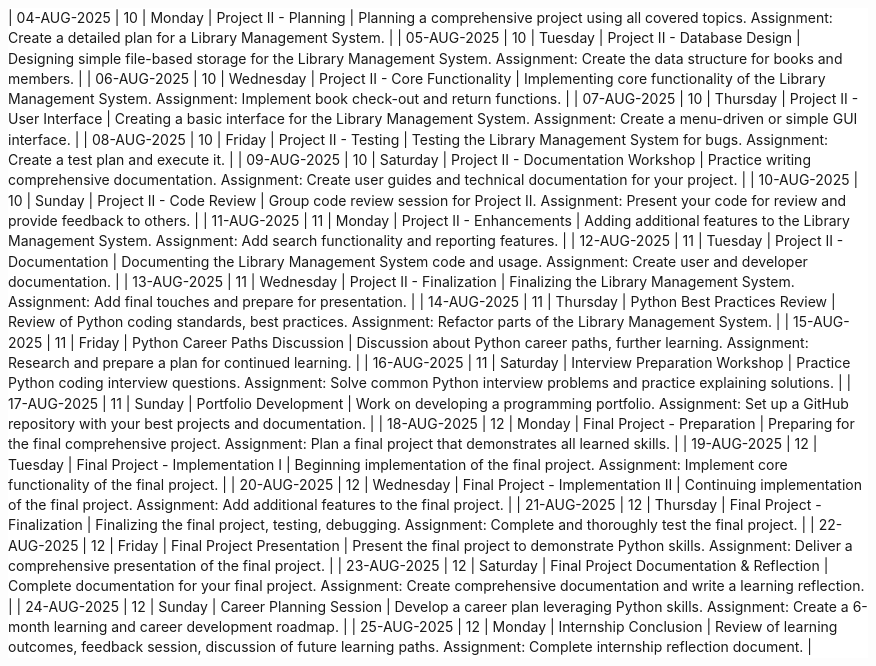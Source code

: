 | 04-AUG-2025 | 10 | Monday | Project II - Planning | Planning a comprehensive project using all covered topics. Assignment: Create a detailed plan for a Library Management System. |
| 05-AUG-2025 | 10 | Tuesday | Project II - Database Design | Designing simple file-based storage for the Library Management System. Assignment: Create the data structure for books and members. |
| 06-AUG-2025 | 10 | Wednesday | Project II - Core Functionality | Implementing core functionality of the Library Management System. Assignment: Implement book check-out and return functions. |
| 07-AUG-2025 | 10 | Thursday | Project II - User Interface | Creating a basic interface for the Library Management System. Assignment: Create a menu-driven or simple GUI interface. |
| 08-AUG-2025 | 10 | Friday | Project II - Testing | Testing the Library Management System for bugs. Assignment: Create a test plan and execute it. |
| 09-AUG-2025 | 10 | Saturday | Project II - Documentation Workshop | Practice writing comprehensive documentation. Assignment: Create user guides and technical documentation for your project. |
| 10-AUG-2025 | 10 | Sunday | Project II - Code Review | Group code review session for Project II. Assignment: Present your code for review and provide feedback to others. |
| 11-AUG-2025 | 11 | Monday | Project II - Enhancements | Adding additional features to the Library Management System. Assignment: Add search functionality and reporting features. |
| 12-AUG-2025 | 11 | Tuesday | Project II - Documentation | Documenting the Library Management System code and usage. Assignment: Create user and developer documentation. |
| 13-AUG-2025 | 11 | Wednesday | Project II - Finalization | Finalizing the Library Management System. Assignment: Add final touches and prepare for presentation. |
| 14-AUG-2025 | 11 | Thursday | Python Best Practices Review | Review of Python coding standards, best practices. Assignment: Refactor parts of the Library Management System. |
| 15-AUG-2025 | 11 | Friday | Python Career Paths Discussion | Discussion about Python career paths, further learning. Assignment: Research and prepare a plan for continued learning. |
| 16-AUG-2025 | 11 | Saturday | Interview Preparation Workshop | Practice Python coding interview questions. Assignment: Solve common Python interview problems and practice explaining solutions. |
| 17-AUG-2025 | 11 | Sunday | Portfolio Development | Work on developing a programming portfolio. Assignment: Set up a GitHub repository with your best projects and documentation. |
| 18-AUG-2025 | 12 | Monday | Final Project - Preparation | Preparing for the final comprehensive project. Assignment: Plan a final project that demonstrates all learned skills. |
| 19-AUG-2025 | 12 | Tuesday | Final Project - Implementation I | Beginning implementation of the final project. Assignment: Implement core functionality of the final project. |
| 20-AUG-2025 | 12 | Wednesday | Final Project - Implementation II | Continuing implementation of the final project. Assignment: Add additional features to the final project. |
| 21-AUG-2025 | 12 | Thursday | Final Project - Finalization | Finalizing the final project, testing, debugging. Assignment: Complete and thoroughly test the final project. |
| 22-AUG-2025 | 12 | Friday | Final Project Presentation | Present the final project to demonstrate Python skills. Assignment: Deliver a comprehensive presentation of the final project. |
| 23-AUG-2025 | 12 | Saturday | Final Project Documentation & Reflection | Complete documentation for your final project. Assignment: Create comprehensive documentation and write a learning reflection. |
| 24-AUG-2025 | 12 | Sunday | Career Planning Session | Develop a career plan leveraging Python skills. Assignment: Create a 6-month learning and career development roadmap. |
| 25-AUG-2025 | 12 | Monday | Internship Conclusion | Review of learning outcomes, feedback session, discussion of future learning paths. Assignment: Complete internship reflection document. |

